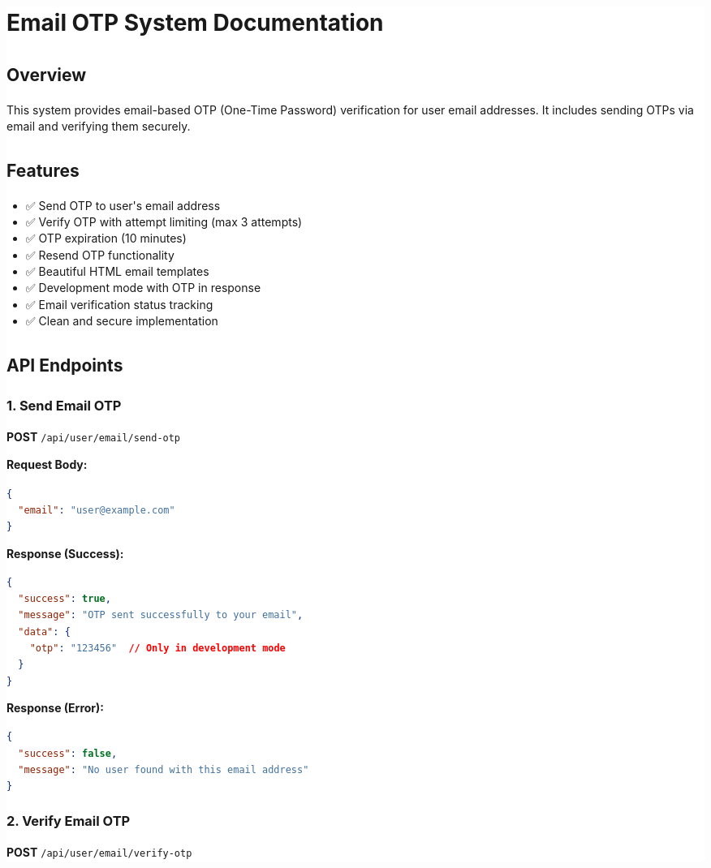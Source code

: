 # Email OTP System Documentation

## Overview
This system provides email-based OTP (One-Time Password) verification for user email addresses. It includes sending OTPs via email and verifying them securely.

## Features
- ✅ Send OTP to user's email address
- ✅ Verify OTP with attempt limiting (max 3 attempts)
- ✅ OTP expiration (10 minutes)
- ✅ Resend OTP functionality
- ✅ Beautiful HTML email templates
- ✅ Development mode with OTP in response
- ✅ Email verification status tracking
- ✅ Clean and secure implementation

## API Endpoints

### 1. Send Email OTP
**POST** `/api/user/email/send-otp`

**Request Body:**
```json
{
  "email": "user@example.com"
}
```

**Response (Success):**
```json
{
  "success": true,
  "message": "OTP sent successfully to your email",
  "data": {
    "otp": "123456"  // Only in development mode
  }
}
```

**Response (Error):**
```json
{
  "success": false,
  "message": "No user found with this email address"
}
```

### 2. Verify Email OTP
**POST** `/api/user/email/verify-otp`

